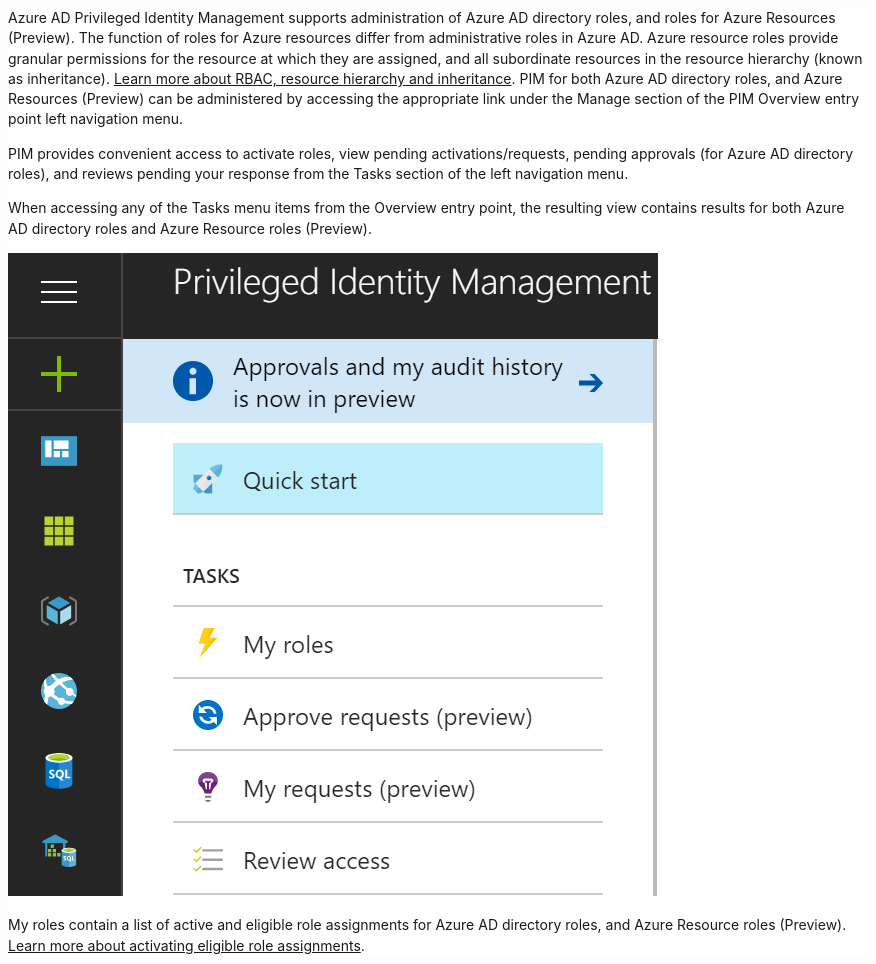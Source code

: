 Azure AD Privileged Identity Management supports administration of Azure AD directory roles, and roles for Azure Resources (Preview). The function of roles for Azure resources differ from administrative roles in Azure AD. Azure resource roles provide granular permissions for the resource at which they are assigned, and all subordinate resources in the resource hierarchy (known as inheritance). [Learn more about RBAC, resource hierarchy and inheritance](role-based-access-control-configure.md). PIM for both Azure AD directory roles, and Azure Resources (Preview) can be administered by accessing the appropriate link under the Manage section of the PIM Overview entry point left navigation menu.

PIM provides convenient access to activate roles, view pending activations/requests, pending approvals (for Azure AD directory roles), and reviews pending your response from the Tasks section of the left navigation menu.

When accessing any of the Tasks menu items from the Overview entry point, the resulting view contains results for both Azure AD directory roles and Azure Resource roles (Preview).

![Quick start](./media/active-directory-privileged-identity-management-configure/quick-start.png)

My roles contain a list of active and eligible role assignments for Azure AD directory roles, and Azure Resource roles (Preview). [Learn more about activating eligible role assignments](active-directory-privileged-identity-management-how-to-activate-role.md).
